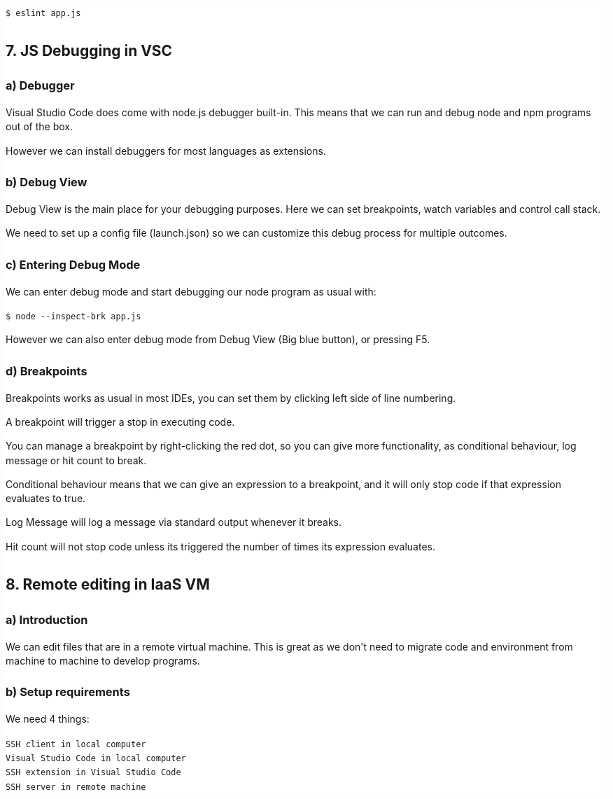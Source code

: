 ``$ eslint app.js``

## 7. JS Debugging in VSC

### a) Debugger

Visual Studio Code does come with node.js debugger built-in. This means that we can run and debug node and npm programs out of the box.

However we can install debuggers for most languages as extensions.

### b) Debug View

Debug View is the main place for your debugging purposes. Here we can set breakpoints, watch variables and control call stack.

We need to set up a config file (launch.json) so we can customize this debug process for multiple outcomes.

### c) Entering Debug Mode

We can enter debug mode and start debugging our node program as usual with:

``$ node --inspect-brk app.js``

However we can also enter debug mode from Debug View (Big blue button), or pressing F5.

### d) Breakpoints

Breakpoints works as usual in most IDEs, you can set them by clicking left side of line numbering.

A breakpoint will trigger a stop in executing code.

You can manage a breakpoint by right-clicking the red dot, so you can give more functionality, as conditional behaviour, log message or hit count to break.

Conditional behaviour means that we can give an expression to a breakpoint, and it will only stop code if that expression evaluates to true.

Log Message will log a message via standard output whenever it breaks.

Hit count will not stop code unless its triggered the number of times its expression evaluates.

## 8. Remote editing in IaaS VM

### a) Introduction

We can edit files that are in a remote virtual machine. This is great as we don't need to migrate code and environment from machine to machine to develop programs.

### b) Setup requirements

We need 4 things:

    SSH client in local computer
    Visual Studio Code in local computer
    SSH extension in Visual Studio Code
    SSH server in remote machine
